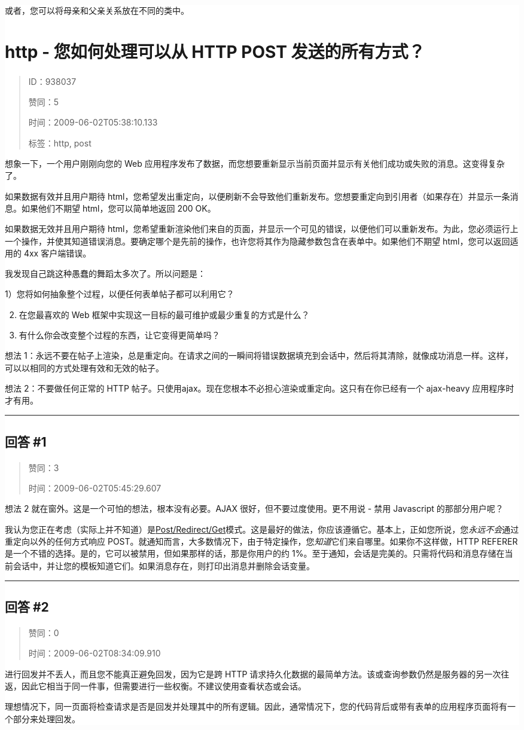 或者，您可以将母亲和父亲关系放在不同的类中。

# http - 您如何处理可以从 HTTP POST 发送的所有方式？

> ID：938037
> 
> 赞同：5
> 
> 时间：2009-06-02T05:38:10.133
> 
> 标签：http, post

想象一下，一个用户刚刚向您的 Web 应用程序发布了数据，而您想要重新显示当前页面并显示有关他们成功或失败的消息。这变得复杂了。

如果数据有效并且用户期待 html，您希望发出重定向，以便刷新不会导致他们重新发布。您想要重定向到引用者（如果存在）并显示一条消息。如果他们不期望 html，您可以简单地返回 200 OK。

如果数据无效并且用户期待 html，您希望重新渲染他们来自的页面，并显示一个可见的错误，以便他们可以重新发布。为此，您必须运行上一个操作，并使其知道错误消息。要确定哪个是先前的操作，也许您将其作为隐藏参数包含在表单中。如果他们不期望 html，您可以返回适用的 4xx 客户端错误。

我发现自己跳这种愚蠢的舞蹈太多次了。所以问题是：

1）您将如何抽象整个过程，以便任何表单帖子都可以利用它？

2) 在您最喜欢的 Web 框架中实现这一目标的最可维护或最少重复的方式是什么？

3) 有什么你会改变整个过程的东西，让它变得更简单吗？

想法 1：永远不要在帖子上渲染，总是重定向。在请求之间的一瞬间将错误数据填充到会话中，然后将其清除，就像成功消息一样。这样，可以以相同的方式处理有效和无效的帖子。

想法 2：不要做任何正常的 HTTP 帖子。只使用ajax。现在您根本不必担心渲染或重定向。这只有在你已经有一个 ajax-heavy 应用程序时才有用。

* * *

## 回答 #1

> 赞同：3
> 
> 时间：2009-06-02T05:45:29.607

想法 2 就在窗外。这是一个可怕的想法，根本没有必要。AJAX 很好，但不要过度使用。更不用说 - 禁用 Javascript 的那部分用户呢？

我认为您正在考虑（实际上并不知道）是[Post/Redirect/Get](http://en.wikipedia.org/wiki/Post/Redirect/Get)模式。这是最好的做法，你应该遵循它。基本上，正如您所说，您*永远不会*通过重定向以外的任何方式响应 POST。就通知而言，大多数情况下，由于特定操作，您*知道*它们来自哪里。如果你不这样做，HTTP REFERER 是一个不错的选择。是的，它可以被禁用，但如果那样的话，那是你用户的约 1%。至于通知，会话是完美的。只需将代码和消息存储在当前会话中，并让您的模板知道它们。如果消息存在，则打印出消息并删除会话变量。

* * *

## 回答 #2

> 赞同：0
> 
> 时间：2009-06-02T08:34:09.910

进行回发并不丢人，而且您不能真正避免回发，因为它是跨 HTTP 请求持久化数据的最简单方法。该或查询参数仍然是服务器的另一次往返，因此它相当于同一件事，但需要进行一些权衡。不建议使用查看状态或会话。

理想情况下，同一页面将检查请求是否是回发并处理其中的所有逻辑。因此，通常情况下，您的代码背后或带有表单的应用程序页面将有一个部分来处理回发。
